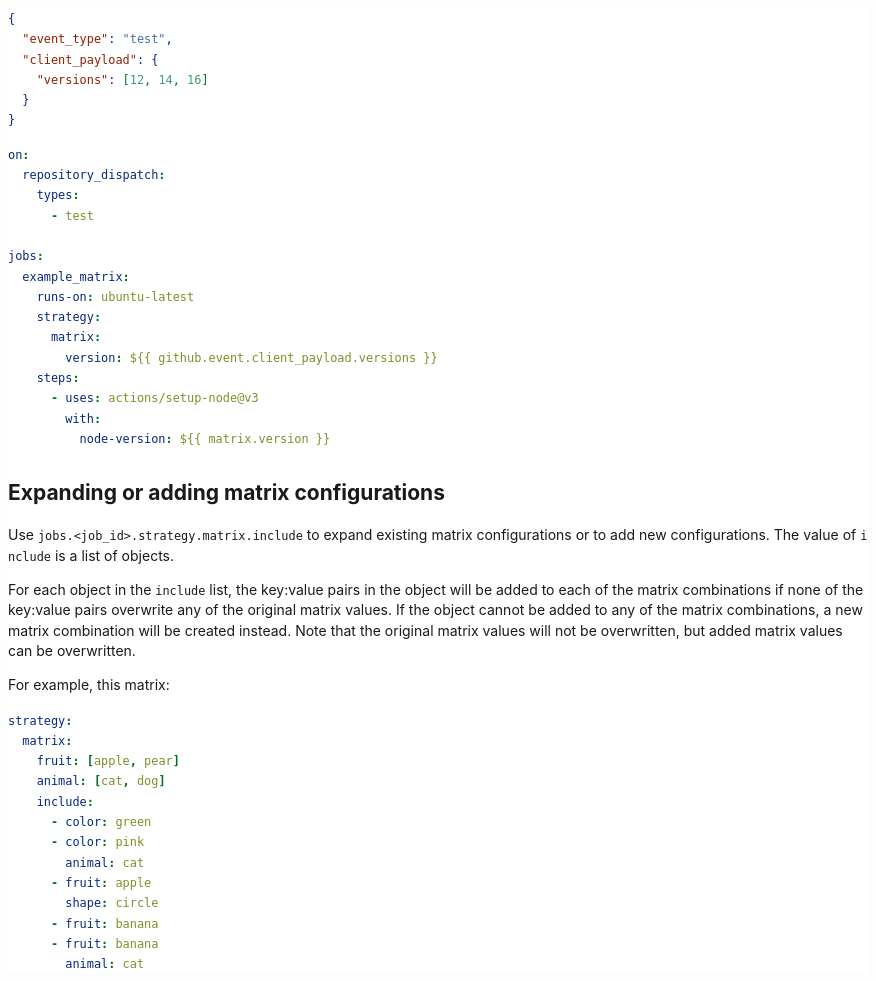 ```json
{
  "event_type": "test",
  "client_payload": {
    "versions": [12, 14, 16]
  }
}
```

```yaml
on:
  repository_dispatch:
    types:
      - test
 
jobs:
  example_matrix:
    runs-on: ubuntu-latest
    strategy:
      matrix:
        version: ${{ github.event.client_payload.versions }}
    steps:
      - uses: actions/setup-node@v3
        with:
          node-version: ${{ matrix.version }}
```

## Expanding or adding matrix configurations

Use `jobs.<job_id>.strategy.matrix.include` to expand existing matrix configurations or to add new configurations. The value of `include` is a list of objects.

For each object in the `include` list, the key:value pairs in the object will be added to each of the matrix combinations if none of the key:value pairs overwrite any of the original matrix values. If the object cannot be added to any of the matrix combinations, a new matrix combination will be created instead. Note that the original matrix values will not be overwritten, but added matrix values can be overwritten.

For example, this matrix:

```yaml
strategy:
  matrix:
    fruit: [apple, pear]
    animal: [cat, dog]
    include:
      - color: green
      - color: pink
        animal: cat
      - fruit: apple
        shape: circle
      - fruit: banana
      - fruit: banana
        animal: cat
```
